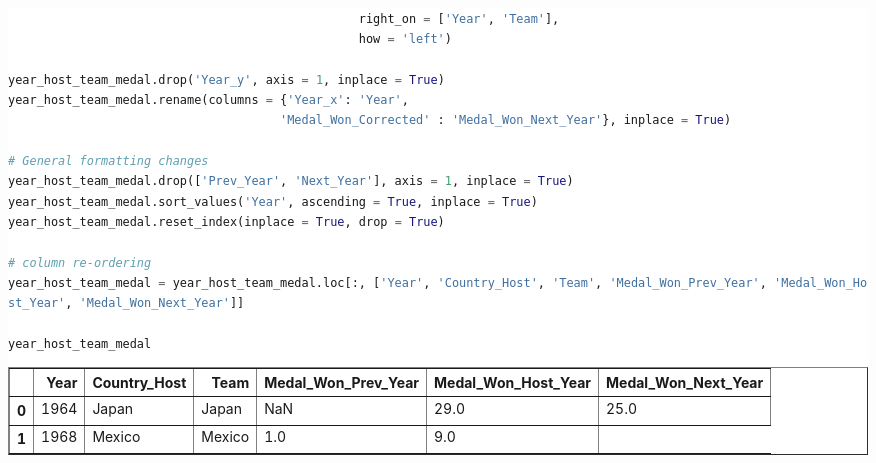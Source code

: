 ```python
                                                 right_on = ['Year', 'Team'],
                                                 how = 'left')

year_host_team_medal.drop('Year_y', axis = 1, inplace = True)
year_host_team_medal.rename(columns = {'Year_x': 'Year',
                                      'Medal_Won_Corrected' : 'Medal_Won_Next_Year'}, inplace = True)

# General formatting changes
year_host_team_medal.drop(['Prev_Year', 'Next_Year'], axis = 1, inplace = True)
year_host_team_medal.sort_values('Year', ascending = True, inplace = True)
year_host_team_medal.reset_index(inplace = True, drop = True)

# column re-ordering
year_host_team_medal = year_host_team_medal.loc[:, ['Year', 'Country_Host', 'Team', 'Medal_Won_Prev_Year', 'Medal_Won_Host_Year', 'Medal_Won_Next_Year']]

year_host_team_medal
```




<div>
<style scoped>
    .dataframe tbody tr th:only-of-type {
        vertical-align: middle;
    }

    .dataframe tbody tr th {
        vertical-align: top;
    }

    .dataframe thead th {
        text-align: right;
    }
</style>
<table border="1" class="dataframe">
  <thead>
    <tr style="text-align: right;">
      <th></th>
      <th>Year</th>
      <th>Country_Host</th>
      <th>Team</th>
      <th>Medal_Won_Prev_Year</th>
      <th>Medal_Won_Host_Year</th>
      <th>Medal_Won_Next_Year</th>
    </tr>
  </thead>
  <tbody>
    <tr>
      <th>0</th>
      <td>1964</td>
      <td>Japan</td>
      <td>Japan</td>
      <td>NaN</td>
      <td>29.0</td>
      <td>25.0</td>
    </tr>
    <tr>
      <th>1</th>
      <td>1968</td>
      <td>Mexico</td>
      <td>Mexico</td>
      <td>1.0</td>
      <td>9.0</td>